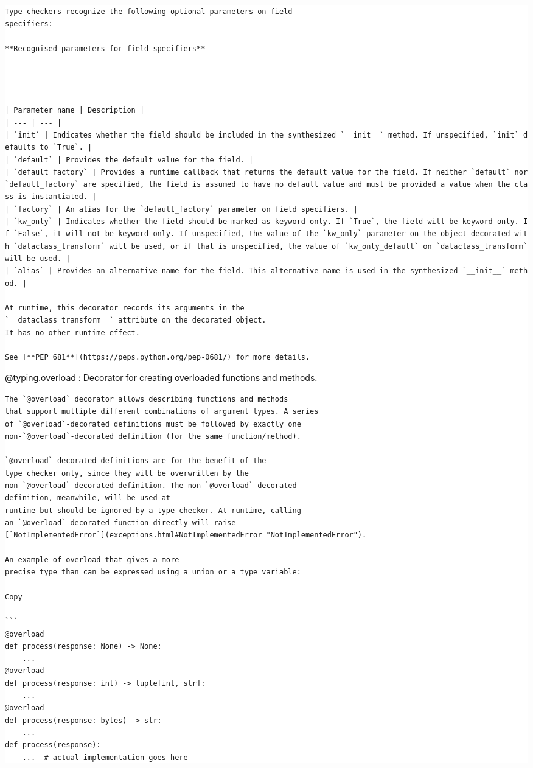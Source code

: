     Type checkers recognize the following optional parameters on field
    specifiers:

    **Recognised parameters for field specifiers**




    | Parameter name | Description |
    | --- | --- |
    | `init` | Indicates whether the field should be included in the synthesized `__init__` method. If unspecified, `init` defaults to `True`. |
    | `default` | Provides the default value for the field. |
    | `default_factory` | Provides a runtime callback that returns the default value for the field. If neither `default` nor `default_factory` are specified, the field is assumed to have no default value and must be provided a value when the class is instantiated. |
    | `factory` | An alias for the `default_factory` parameter on field specifiers. |
    | `kw_only` | Indicates whether the field should be marked as keyword-only. If `True`, the field will be keyword-only. If `False`, it will not be keyword-only. If unspecified, the value of the `kw_only` parameter on the object decorated with `dataclass_transform` will be used, or if that is unspecified, the value of `kw_only_default` on `dataclass_transform` will be used. |
    | `alias` | Provides an alternative name for the field. This alternative name is used in the synthesized `__init__` method. |

    At runtime, this decorator records its arguments in the
    `__dataclass_transform__` attribute on the decorated object.
    It has no other runtime effect.

    See [**PEP 681**](https://peps.python.org/pep-0681/) for more details.

@typing.overload
:   Decorator for creating overloaded functions and methods.

    The `@overload` decorator allows describing functions and methods
    that support multiple different combinations of argument types. A series
    of `@overload`-decorated definitions must be followed by exactly one
    non-`@overload`-decorated definition (for the same function/method).

    `@overload`-decorated definitions are for the benefit of the
    type checker only, since they will be overwritten by the
    non-`@overload`-decorated definition. The non-`@overload`-decorated
    definition, meanwhile, will be used at
    runtime but should be ignored by a type checker. At runtime, calling
    an `@overload`-decorated function directly will raise
    [`NotImplementedError`](exceptions.html#NotImplementedError "NotImplementedError").

    An example of overload that gives a more
    precise type than can be expressed using a union or a type variable:

    Copy

    ```
    @overload
    def process(response: None) -> None:
        ...
    @overload
    def process(response: int) -> tuple[int, str]:
        ...
    @overload
    def process(response: bytes) -> str:
        ...
    def process(response):
        ...  # actual implementation goes here
